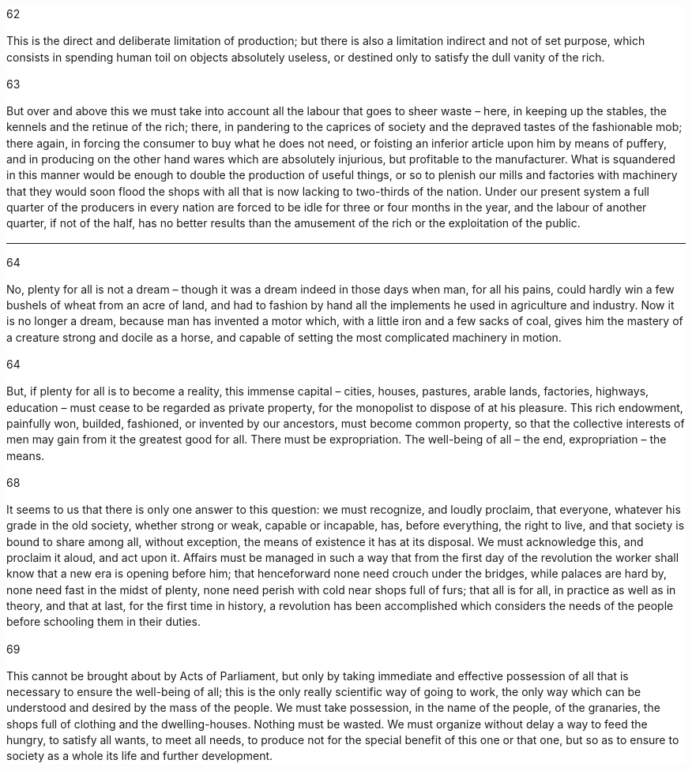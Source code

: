 62

This is the direct and deliberate limitation of production; but there is also a limitation indirect and not of set purpose, which consists in spending human toil on objects absolutely useless, or destined only to satisfy the dull vanity of the rich. 

63

But over and above this we must take into account all the labour that goes to sheer waste – here, in keeping up the stables, the kennels and the retinue of the rich; there, in pandering to the caprices of society and the depraved tastes of the fashionable mob; there again, in forcing the consumer to buy what he does not need, or foisting an inferior article upon him by means of puffery, and in producing on the other hand wares which are absolutely injurious, but profitable to the manufacturer. What is squandered in this manner would be enough to double the production of useful things, or so to plenish our mills and factories with machinery that they would soon flood the shops with all that is now lacking to two-thirds of the nation. Under our present system a full quarter of the producers in every nation are forced to be idle for three or four months in the year, and the labour of another quarter, if not of the half, has no better results than the amusement of the rich or the exploitation of the public.

---

64 

No, plenty for all is not a dream – though it was a dream indeed in those days when man, for all his pains, could hardly win a few bushels of wheat from an acre of land, and had to fashion by hand all the implements he used in agriculture and industry. Now it is no longer a dream, because man has invented a motor which, with a little iron and a few sacks of coal, gives him the mastery of a creature strong and docile as a horse, and capable of setting the most complicated machinery in motion.

64

But, if plenty for all is to become a reality, this immense capital – cities, houses, pastures, arable lands, factories, highways, education – must cease to be regarded as private property, for the monopolist to dispose of at his pleasure. This rich endowment, painfully won, builded, fashioned, or invented by our ancestors, must become common property, so that the collective interests of men may gain from it the greatest good for all. There must be expropriation. The well-being of all – the end, expropriation – the means.

68

It seems to us that there is only one answer to this question: we must recognize, and loudly proclaim, that everyone, whatever his grade in the old society, whether strong or weak, capable or incapable, has, before everything, the right to live, and that society is bound to share among all, without exception, the means of existence it has at its disposal. We must acknowledge this, and proclaim it aloud, and act upon it. Affairs must be managed in such a way that from the first day of the revolution the worker shall know that a new era is opening before him; that henceforward none need crouch under the bridges, while palaces are hard by, none need fast in the midst of plenty, none need perish with cold near shops full of furs; that all is for all, in practice as well as in theory, and that at last, for the first time in history, a revolution has been accomplished which considers the needs of the people before schooling them in their duties.

69

This cannot be brought about by Acts of Parliament, but only by taking immediate and effective possession of all that is necessary to ensure the well-being of all; this is the only really scientific way of going to work, the only way which can be understood and desired by the mass of the people. We must take possession, in the name of the people, of the granaries, the shops full of clothing and the dwelling-houses. Nothing must be wasted. We must organize without delay a way to feed the hungry, to satisfy all wants, to meet all needs, to produce not for the special benefit of this one or that one, but so as to ensure to society as a whole its life and further development.
